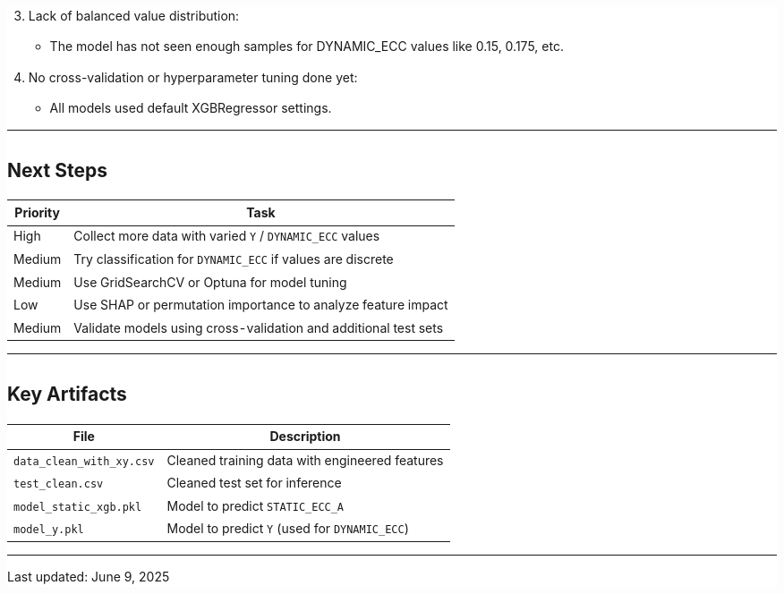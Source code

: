 3. Lack of balanced value distribution:
   - The model has not seen enough samples for DYNAMIC_ECC values like 0.15, 0.175, etc.

4. No cross-validation or hyperparameter tuning done yet:
   - All models used default XGBRegressor settings.

---

## Next Steps

| Priority | Task |
|----------|------|
| High     | Collect more data with varied `Y` / `DYNAMIC_ECC` values |
| Medium   | Try classification for `DYNAMIC_ECC` if values are discrete |
| Medium   | Use GridSearchCV or Optuna for model tuning |
| Low      | Use SHAP or permutation importance to analyze feature impact |
| Medium   | Validate models using cross-validation and additional test sets |

---

## Key Artifacts

| File                     | Description                                 |
|--------------------------|---------------------------------------------|
| `data_clean_with_xy.csv` | Cleaned training data with engineered features |
| `test_clean.csv`         | Cleaned test set for inference              |
| `model_static_xgb.pkl`   | Model to predict `STATIC_ECC_A`             |
| `model_y.pkl`            | Model to predict `Y` (used for `DYNAMIC_ECC`) |

---

Last updated: June 9, 2025
